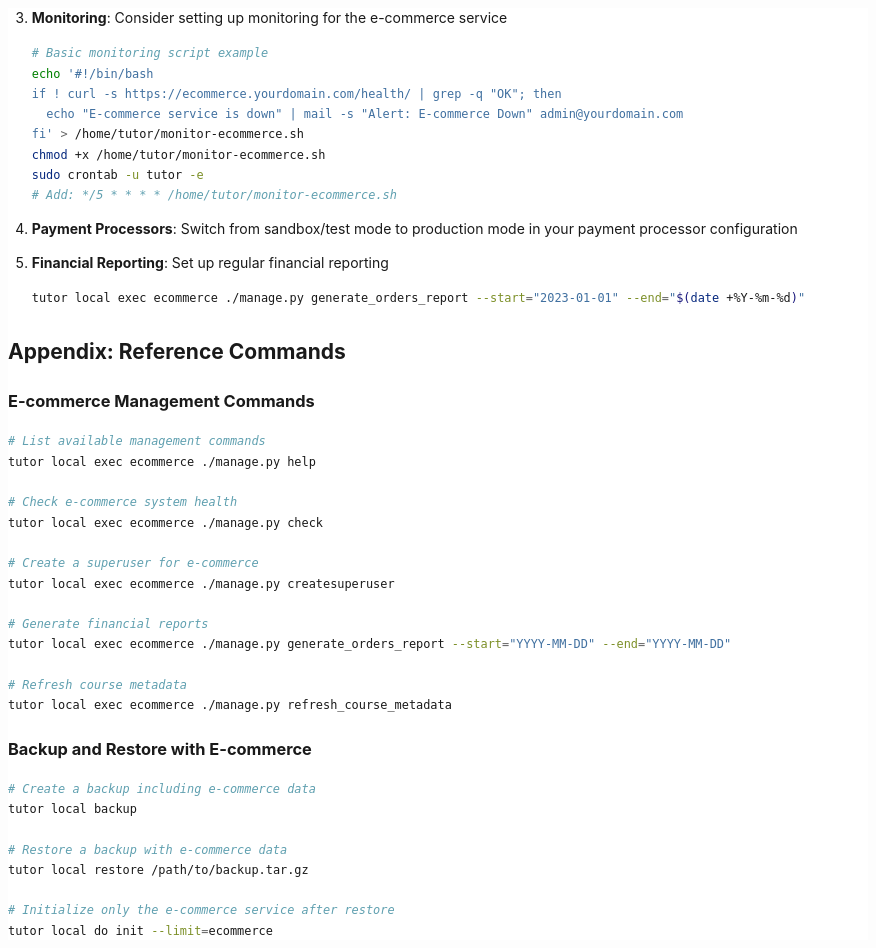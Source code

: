 3. **Monitoring**: Consider setting up monitoring for the e-commerce service
   ```bash
   # Basic monitoring script example
   echo '#!/bin/bash
   if ! curl -s https://ecommerce.yourdomain.com/health/ | grep -q "OK"; then
     echo "E-commerce service is down" | mail -s "Alert: E-commerce Down" admin@yourdomain.com
   fi' > /home/tutor/monitor-ecommerce.sh
   chmod +x /home/tutor/monitor-ecommerce.sh
   sudo crontab -u tutor -e
   # Add: */5 * * * * /home/tutor/monitor-ecommerce.sh
   ```

4. **Payment Processors**: Switch from sandbox/test mode to production mode in your payment processor configuration

5. **Financial Reporting**: Set up regular financial reporting
   ```bash
   tutor local exec ecommerce ./manage.py generate_orders_report --start="2023-01-01" --end="$(date +%Y-%m-%d)"
   ```

## Appendix: Reference Commands

### E-commerce Management Commands

```bash
# List available management commands
tutor local exec ecommerce ./manage.py help

# Check e-commerce system health
tutor local exec ecommerce ./manage.py check

# Create a superuser for e-commerce
tutor local exec ecommerce ./manage.py createsuperuser

# Generate financial reports
tutor local exec ecommerce ./manage.py generate_orders_report --start="YYYY-MM-DD" --end="YYYY-MM-DD"

# Refresh course metadata
tutor local exec ecommerce ./manage.py refresh_course_metadata
```

### Backup and Restore with E-commerce

```bash
# Create a backup including e-commerce data
tutor local backup

# Restore a backup with e-commerce data
tutor local restore /path/to/backup.tar.gz

# Initialize only the e-commerce service after restore
tutor local do init --limit=ecommerce
```
